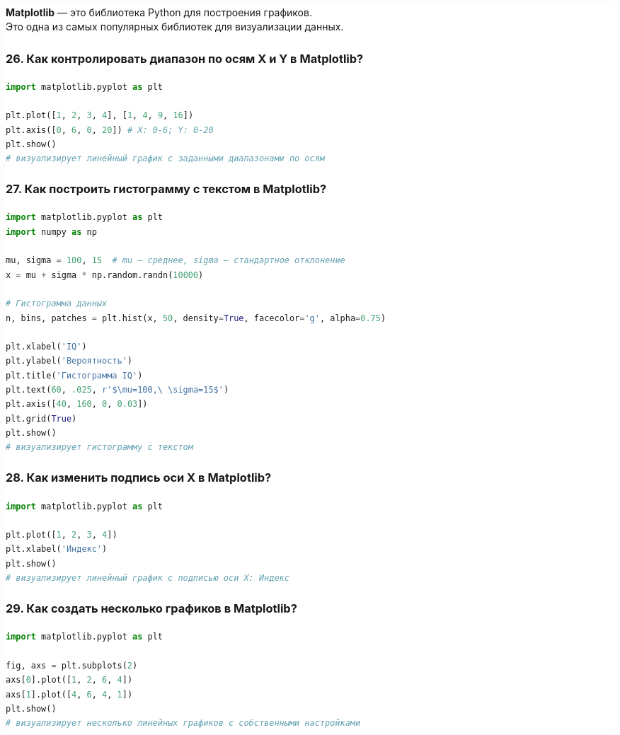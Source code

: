 **Matplotlib** — это библиотека Python для построения графиков.  
Это одна из самых популярных библиотек для визуализации данных.

### 26. Как контролировать диапазон по осям X и Y в Matplotlib?

```python
import matplotlib.pyplot as plt

plt.plot([1, 2, 3, 4], [1, 4, 9, 16])
plt.axis([0, 6, 0, 20]) # X: 0-6; Y: 0-20
plt.show()
# визуализирует линейный график с заданными диапазонами по осям
```

### 27. Как построить гистограмму с текстом в Matplotlib?

```python
import matplotlib.pyplot as plt
import numpy as np

mu, sigma = 100, 15  # mu — среднее, sigma — стандартное отклонение
x = mu + sigma * np.random.randn(10000)

# Гистограмма данных
n, bins, patches = plt.hist(x, 50, density=True, facecolor='g', alpha=0.75)

plt.xlabel('IQ')
plt.ylabel('Вероятность')
plt.title('Гистограмма IQ')
plt.text(60, .025, r'$\mu=100,\ \sigma=15$')
plt.axis([40, 160, 0, 0.03])
plt.grid(True)
plt.show()
# визуализирует гистограмму с текстом
```

### 28. Как изменить подпись оси X в Matplotlib?

```python
import matplotlib.pyplot as plt

plt.plot([1, 2, 3, 4])
plt.xlabel('Индекс')
plt.show()
# визуализирует линейный график с подписью оси X: Индекс
```

### 29. Как создать несколько графиков в Matplotlib?

```python
import matplotlib.pyplot as plt

fig, axs = plt.subplots(2)
axs[0].plot([1, 2, 6, 4])
axs[1].plot([4, 6, 4, 1])
plt.show()
# визуализирует несколько линейных графиков с собственными настройками
```
